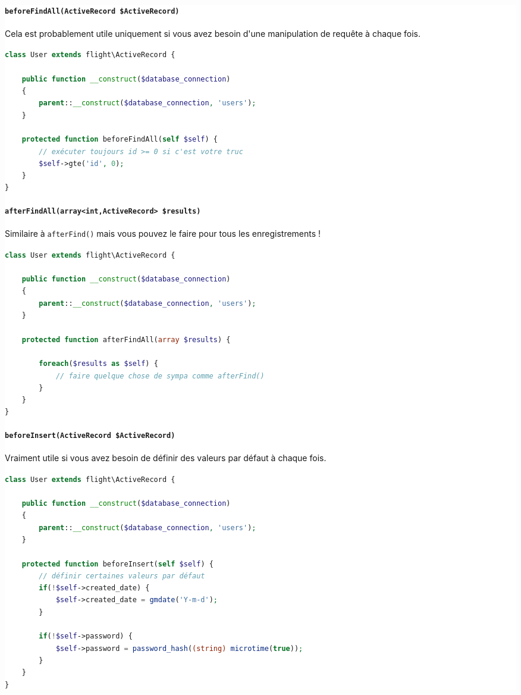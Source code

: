 #### `beforeFindAll(ActiveRecord $ActiveRecord)`

Cela est probablement utile uniquement si vous avez besoin d'une manipulation de requête à chaque fois.

```php
class User extends flight\ActiveRecord {
	
	public function __construct($database_connection)
	{
		parent::__construct($database_connection, 'users');
	}

	protected function beforeFindAll(self $self) {
		// exécuter toujours id >= 0 si c'est votre truc
		$self->gte('id', 0); 
	} 
}
```

#### `afterFindAll(array<int,ActiveRecord> $results)`

Similaire à `afterFind()` mais vous pouvez le faire pour tous les enregistrements !

```php
class User extends flight\ActiveRecord {
	
	public function __construct($database_connection)
	{
		parent::__construct($database_connection, 'users');
	}

	protected function afterFindAll(array $results) {

		foreach($results as $self) {
			// faire quelque chose de sympa comme afterFind()
		}
	} 
}
```

#### `beforeInsert(ActiveRecord $ActiveRecord)`

Vraiment utile si vous avez besoin de définir des valeurs par défaut à chaque fois.

```php
class User extends flight\ActiveRecord {
	
	public function __construct($database_connection)
	{
		parent::__construct($database_connection, 'users');
	}

	protected function beforeInsert(self $self) {
		// définir certaines valeurs par défaut
		if(!$self->created_date) {
			$self->created_date = gmdate('Y-m-d');
		}

		if(!$self->password) {
			$self->password = password_hash((string) microtime(true));
		}
	} 
}
```
